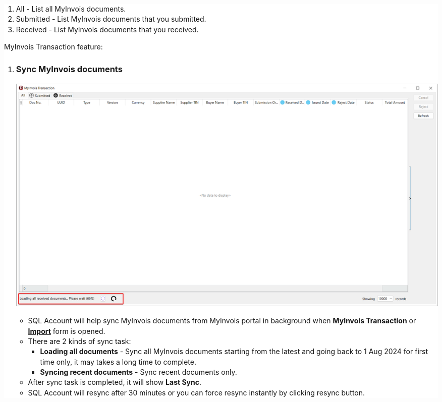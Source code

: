 1. All - List all MyInvois documents.
2. Submitted - List MyInvois documents that you submitted.
3. Received - List MyInvois documents that you received.

MyInvois Transaction feature:

1. ### Sync MyInvois documents

    ![myinvois-trans-sync](../../../static/img/myinvois/einvoice/myinvois-trans-sync.png)

    - SQL Account will help sync MyInvois documents from MyInvois portal in background when **MyInvois Transaction** or [**Import**](#import) form is opened.
    - There are 2 kinds of sync task:
        - **Loading all documents** - Sync all MyInvois documents starting from the latest and going back to 1 Aug 2024 for first time only, it may takes a long time to complete.
        - **Syncing recent documents** - Sync recent documents only.
    - After sync task is completed, it will show **Last Sync**.
    - SQL Account will resync after 30 minutes or you can force resync instantly by clicking resync button.
